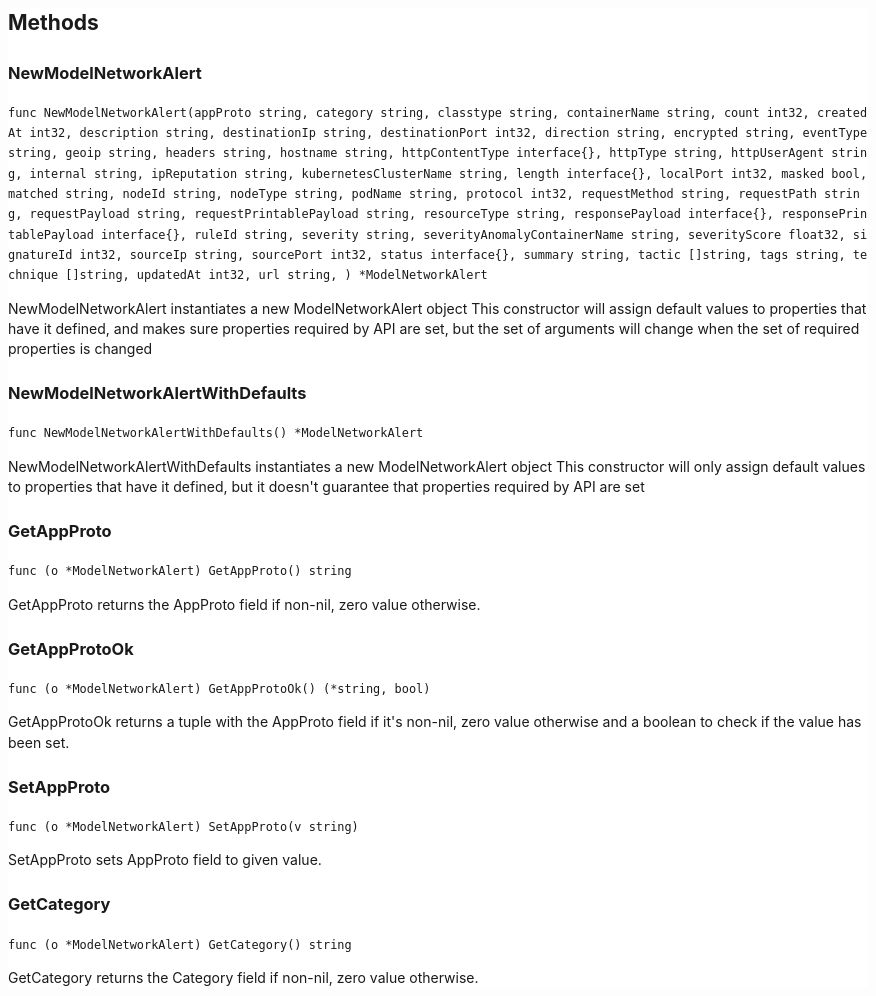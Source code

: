 ## Methods

### NewModelNetworkAlert

`func NewModelNetworkAlert(appProto string, category string, classtype string, containerName string, count int32, createdAt int32, description string, destinationIp string, destinationPort int32, direction string, encrypted string, eventType string, geoip string, headers string, hostname string, httpContentType interface{}, httpType string, httpUserAgent string, internal string, ipReputation string, kubernetesClusterName string, length interface{}, localPort int32, masked bool, matched string, nodeId string, nodeType string, podName string, protocol int32, requestMethod string, requestPath string, requestPayload string, requestPrintablePayload string, resourceType string, responsePayload interface{}, responsePrintablePayload interface{}, ruleId string, severity string, severityAnomalyContainerName string, severityScore float32, signatureId int32, sourceIp string, sourcePort int32, status interface{}, summary string, tactic []string, tags string, technique []string, updatedAt int32, url string, ) *ModelNetworkAlert`

NewModelNetworkAlert instantiates a new ModelNetworkAlert object
This constructor will assign default values to properties that have it defined,
and makes sure properties required by API are set, but the set of arguments
will change when the set of required properties is changed

### NewModelNetworkAlertWithDefaults

`func NewModelNetworkAlertWithDefaults() *ModelNetworkAlert`

NewModelNetworkAlertWithDefaults instantiates a new ModelNetworkAlert object
This constructor will only assign default values to properties that have it defined,
but it doesn't guarantee that properties required by API are set

### GetAppProto

`func (o *ModelNetworkAlert) GetAppProto() string`

GetAppProto returns the AppProto field if non-nil, zero value otherwise.

### GetAppProtoOk

`func (o *ModelNetworkAlert) GetAppProtoOk() (*string, bool)`

GetAppProtoOk returns a tuple with the AppProto field if it's non-nil, zero value otherwise
and a boolean to check if the value has been set.

### SetAppProto

`func (o *ModelNetworkAlert) SetAppProto(v string)`

SetAppProto sets AppProto field to given value.


### GetCategory

`func (o *ModelNetworkAlert) GetCategory() string`

GetCategory returns the Category field if non-nil, zero value otherwise.

